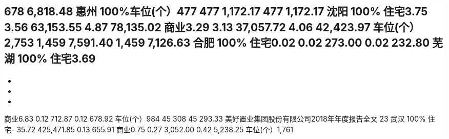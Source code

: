 678
6,818.48
惠州
100%车位(个）477
477
1,172.17
477
1,172.17
沈阳
100%
住宅3.75
3.56
63,153.55
4.87
78,135.02
商业3.29
3.13
37,057.72
4.06
42,423.97
车位(个）2,753
1,459
7,591.40
1,459
7,126.63
合肥
100%
住宅0.02
0.02
273.00
0.02
232.80
芜湖
100%
住宅3.69
-
-
-
-
商业6.83
0.12
712.87
0.12
678.92
车位(个）984
45
308
45
293.33
美好置业集团股份有限公司2018年年度报告全文
23
武汉
100%
住宅-
35.72
425,471.85
0.13
655.91
商业0.75
0.27
3,052.00
0.42
5,238.25
车位(个）1,761